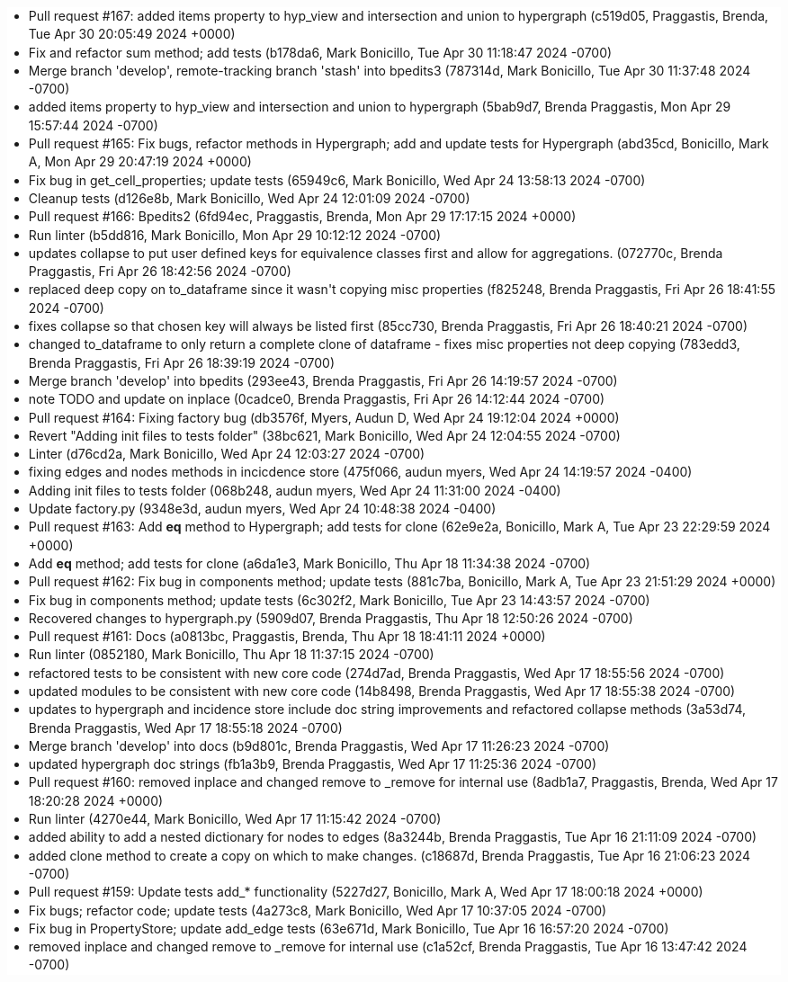 - Pull request #167: added items property to hyp_view and intersection and union to hypergraph (c519d05, Praggastis, Brenda, Tue Apr 30 20:05:49 2024 +0000)
- Fix and refactor sum method; add tests (b178da6, Mark Bonicillo, Tue Apr 30 11:18:47 2024 -0700)
- Merge branch 'develop', remote-tracking branch 'stash' into bpedits3 (787314d, Mark Bonicillo, Tue Apr 30 11:37:48 2024 -0700)
- added items property to hyp_view and intersection and union to hypergraph (5bab9d7, Brenda Praggastis, Mon Apr 29 15:57:44 2024 -0700)
- Pull request #165: Fix bugs, refactor methods in Hypergraph; add and update tests for Hypergraph (abd35cd, Bonicillo, Mark A, Mon Apr 29 20:47:19 2024 +0000)
- Fix bug in get_cell_properties; update tests (65949c6, Mark Bonicillo, Wed Apr 24 13:58:13 2024 -0700)
- Cleanup tests (d126e8b, Mark Bonicillo, Wed Apr 24 12:01:09 2024 -0700)
- Pull request #166: Bpedits2 (6fd94ec, Praggastis, Brenda, Mon Apr 29 17:17:15 2024 +0000)
- Run linter (b5dd816, Mark Bonicillo, Mon Apr 29 10:12:12 2024 -0700)
- updates collapse to put user defined keys for equivalence classes first and allow for aggregations. (072770c, Brenda Praggastis, Fri Apr 26 18:42:56 2024 -0700)
- replaced deep copy on to_dataframe since it wasn't copying misc properties (f825248, Brenda Praggastis, Fri Apr 26 18:41:55 2024 -0700)
- fixes collapse so that chosen key will always be listed first (85cc730, Brenda Praggastis, Fri Apr 26 18:40:21 2024 -0700)
- changed to_dataframe to only return a complete clone of dataframe - fixes misc properties not deep copying (783edd3, Brenda Praggastis, Fri Apr 26 18:39:19 2024 -0700)
- Merge branch 'develop' into bpedits (293ee43, Brenda Praggastis, Fri Apr 26 14:19:57 2024 -0700)
- note TODO and update on inplace (0cadce0, Brenda Praggastis, Fri Apr 26 14:12:44 2024 -0700)
- Pull request #164: Fixing factory bug (db3576f, Myers, Audun D, Wed Apr 24 19:12:04 2024 +0000)
- Revert "Adding init files to tests folder" (38bc621, Mark Bonicillo, Wed Apr 24 12:04:55 2024 -0700)
- Linter (d76cd2a, Mark Bonicillo, Wed Apr 24 12:03:27 2024 -0700)
- fixing edges and nodes methods in incicdence store (475f066, audun myers, Wed Apr 24 14:19:57 2024 -0400)
- Adding init files to tests folder (068b248, audun myers, Wed Apr 24 11:31:00 2024 -0400)
- Update factory.py (9348e3d, audun myers, Wed Apr 24 10:48:38 2024 -0400)
- Pull request #163: Add __eq__ method to Hypergraph; add tests for clone (62e9e2a, Bonicillo, Mark A, Tue Apr 23 22:29:59 2024 +0000)
- Add __eq__ method; add tests for clone (a6da1e3, Mark Bonicillo, Thu Apr 18 11:34:38 2024 -0700)
- Pull request #162: Fix bug in components method; update tests (881c7ba, Bonicillo, Mark A, Tue Apr 23 21:51:29 2024 +0000)
- Fix bug in components method; update tests (6c302f2, Mark Bonicillo, Tue Apr 23 14:43:57 2024 -0700)
- Recovered changes to hypergraph.py (5909d07, Brenda Praggastis, Thu Apr 18 12:50:26 2024 -0700)
- Pull request #161: Docs (a0813bc, Praggastis, Brenda, Thu Apr 18 18:41:11 2024 +0000)
- Run linter (0852180, Mark Bonicillo, Thu Apr 18 11:37:15 2024 -0700)
- refactored tests to be consistent with new core code (274d7ad, Brenda Praggastis, Wed Apr 17 18:55:56 2024 -0700)
- updated modules to be consistent with new core code (14b8498, Brenda Praggastis, Wed Apr 17 18:55:38 2024 -0700)
- updates to hypergraph and incidence store include doc string improvements and refactored collapse methods (3a53d74, Brenda Praggastis, Wed Apr 17 18:55:18 2024 -0700)
- Merge branch 'develop' into docs (b9d801c, Brenda Praggastis, Wed Apr 17 11:26:23 2024 -0700)
- updated hypergraph doc strings (fb1a3b9, Brenda Praggastis, Wed Apr 17 11:25:36 2024 -0700)
- Pull request #160: removed inplace and changed remove to _remove for internal use (8adb1a7, Praggastis, Brenda, Wed Apr 17 18:20:28 2024 +0000)
- Run linter (4270e44, Mark Bonicillo, Wed Apr 17 11:15:42 2024 -0700)
- added ability to add a nested dictionary for nodes to edges (8a3244b, Brenda Praggastis, Tue Apr 16 21:11:09 2024 -0700)
- added clone method to create a copy on which to make changes. (c18687d, Brenda Praggastis, Tue Apr 16 21:06:23 2024 -0700)
- Pull request #159: Update tests add_* functionality (5227d27, Bonicillo, Mark A, Wed Apr 17 18:00:18 2024 +0000)
- Fix bugs; refactor code; update tests (4a273c8, Mark Bonicillo, Wed Apr 17 10:37:05 2024 -0700)
- Fix bug in PropertyStore; update add_edge tests (63e671d, Mark Bonicillo, Tue Apr 16 16:57:20 2024 -0700)
- removed inplace and changed remove to _remove for internal use (c1a52cf, Brenda Praggastis, Tue Apr 16 13:47:42 2024 -0700)